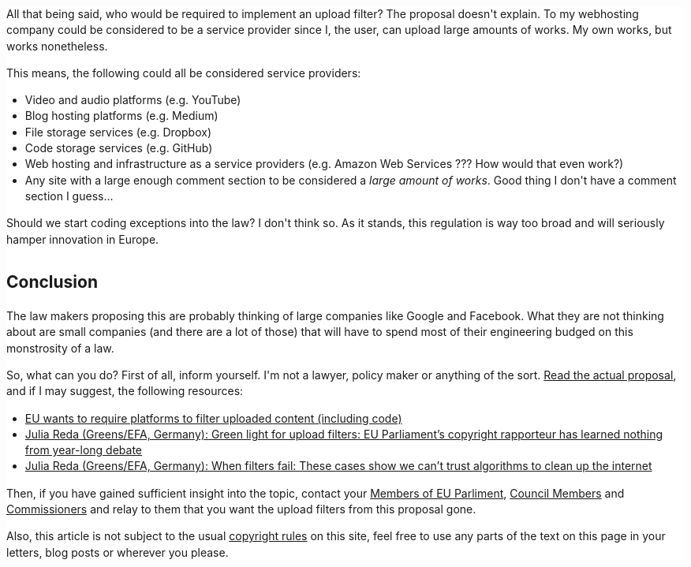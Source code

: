 All that being said, who would be required to implement an upload filter? The proposal doesn't explain. To my webhosting
company could be considered to be a service provider since I, the user, can upload large amounts of works. My own
works, but works nonetheless.

This means, the following could all be considered service providers:

- Video and audio platforms (e.g. YouTube)
- Blog hosting platforms (e.g. Medium)
- File storage services (e.g. Dropbox)
- Code storage services (e.g. GitHub)
- Web hosting and infrastructure as a service providers (e.g. Amazon Web Services ??? How would that even work?)
- Any site with a large enough comment section to be considered a *large amount of works*. Good thing I don't have a
  comment section I guess...

Should we start coding exceptions into the law? I don't think so. As it stands, this regulation is way too broad and
will seriously hamper innovation in Europe.

## Conclusion

The law makers proposing this are probably thinking of large companies like Google and Facebook. What they are not
thinking about are small companies (and there are a lot of those) that will have to spend most of their engineering
budged on this monstrosity of a law.

So, what can you do? First of all, inform yourself. I'm not a lawyer, policy maker or anything of the sort. [Read the
actual proposal](http://eur-lex.europa.eu/legal-content/EN/ALL/?uri=COM:2016:593:FIN), and if I may suggest, the
following resources:

- [EU wants to require platforms to filter uploaded content (including code)](https://blog.github.com/2018-03-14-eu-proposal-upload-filters-code/)
- [Julia Reda (Greens/EFA, Germany): Green light for upload filters: EU Parliament’s copyright rapporteur has learned nothing from year-long debate](https://juliareda.eu/2018/02/voss-upload-filters/)
- [Julia Reda (Greens/EFA, Germany): When filters fail: These cases show we can’t trust algorithms to clean up the internet](https://juliareda.eu/2017/09/when-filters-fail/)
  

Then, if you have gained sufficient insight into the topic, contact your [Members of EU Parliment](http://www.europarl.europa.eu/committees/en/juri/members.html), [Council Members](http://europa.eu/whoiswho/public/index.cfm?fuseaction=idea.hierarchy&nodeID=6623&lang=en) and [Commissioners](https://ec.europa.eu/commission/commissioners/2014-2019_en)
and relay to them that you want the upload filters from this proposal gone.

Also, this article is not subject to the usual [copyright rules](/terms) on this site, feel free to use any parts of the
text on this page in your letters, blog posts or wherever you please.
